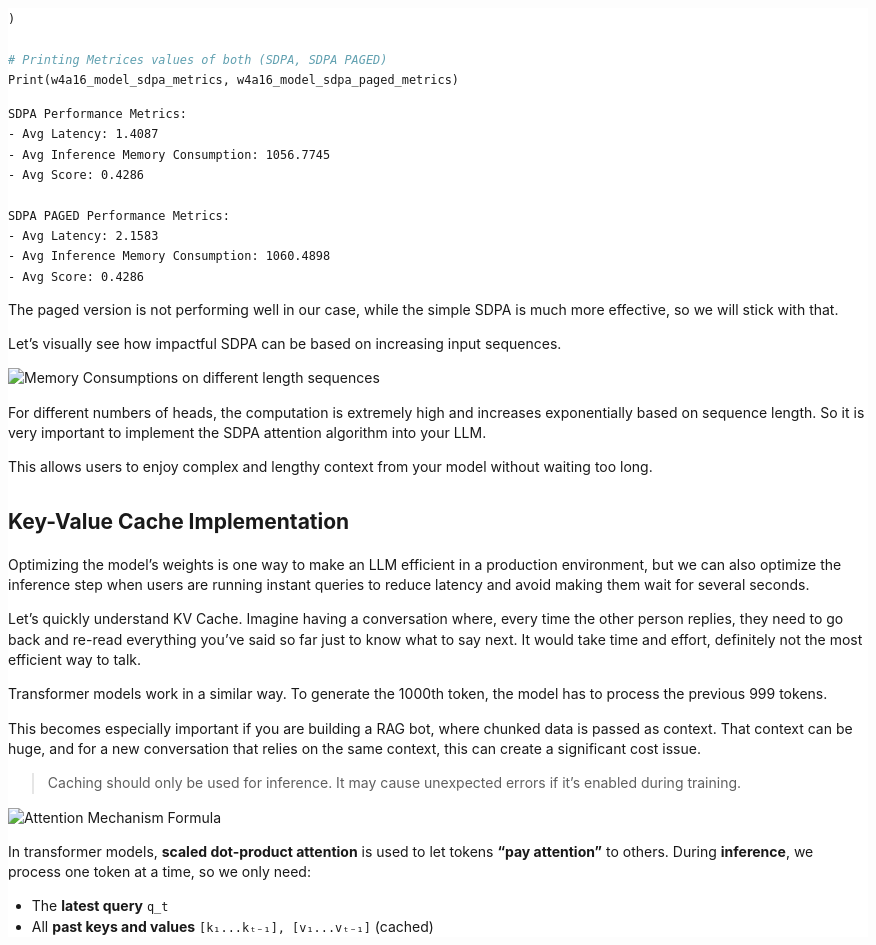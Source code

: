 ```python
)

# Printing Metrices values of both (SDPA, SDPA PAGED)
Print(w4a16_model_sdpa_metrics, w4a16_model_sdpa_paged_metrics)
```
```
SDPA Performance Metrics:
- Avg Latency: 1.4087
- Avg Inference Memory Consumption: 1056.7745
- Avg Score: 0.4286

SDPA PAGED Performance Metrics:
- Avg Latency: 2.1583
- Avg Inference Memory Consumption: 1060.4898
- Avg Score: 0.4286
```
The paged version is not performing well in our case, while the simple SDPA is much more effective, so we will stick with that.

Let’s visually see how impactful SDPA can be based on increasing input sequences.

![Memory Consumptions on different length sequences](https://miro.medium.com/v2/resize:fit:1250/1*VKwotibrlZBiMTU6KVctog.png)

For different numbers of heads, the computation is extremely high and increases exponentially based on sequence length. So it is very important to implement the SDPA attention algorithm into your LLM.

This allows users to enjoy complex and lengthy context from your model without waiting too long.

## Key-Value Cache Implementation
Optimizing the model’s weights is one way to make an LLM efficient in a production environment, but we can also optimize the inference step when users are running instant queries to reduce latency and avoid making them wait for several seconds.

Let’s quickly understand KV Cache. Imagine having a conversation where, every time the other person replies, they need to go back and re-read everything you’ve said so far just to know what to say next. It would take time and effort, definitely not the most efficient way to talk.

Transformer models work in a similar way. To generate the 1000th token, the model has to process the previous 999 tokens.

This becomes especially important if you are building a RAG bot, where chunked data is passed as context. That context can be huge, and for a new conversation that relies on the same context, this can create a significant cost issue.

> Caching should only be used for inference. It may cause unexpected errors if it’s enabled during training.

![Attention Mechanism Formula](https://miro.medium.com/v2/resize:fit:875/1*6Xf2HpLpsFhOAASFklLX8g.png)

In transformer models, **scaled dot-product attention** is used to let tokens **“pay attention”** to others. During **inference**, we process one token at a time, so we only need:

* The **latest query** `q_t`
* All **past keys and values** `[k₁...kₜ₋₁], [v₁...vₜ₋₁]` (cached)
